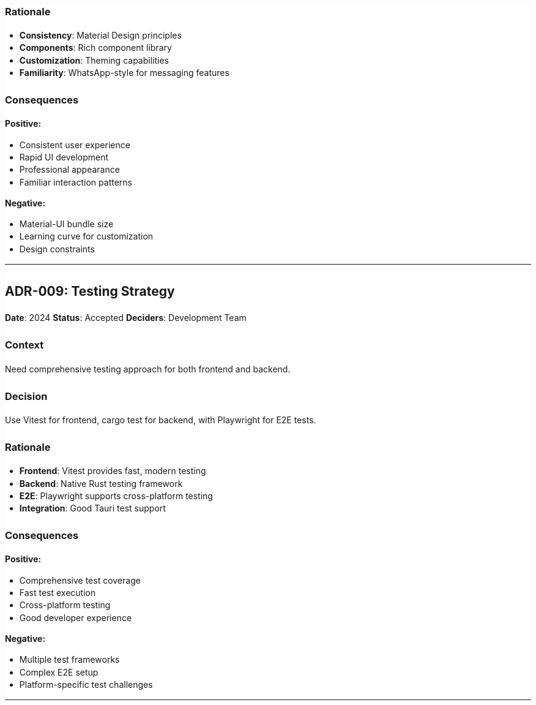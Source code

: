 ### Rationale
- **Consistency**: Material Design principles
- **Components**: Rich component library
- **Customization**: Theming capabilities
- **Familiarity**: WhatsApp-style for messaging features

### Consequences
**Positive:**
- Consistent user experience
- Rapid UI development
- Professional appearance
- Familiar interaction patterns

**Negative:**
- Material-UI bundle size
- Learning curve for customization
- Design constraints

---

## ADR-009: Testing Strategy

**Date**: 2024
**Status**: Accepted
**Deciders**: Development Team

### Context
Need comprehensive testing approach for both frontend and backend.

### Decision
Use Vitest for frontend, cargo test for backend, with Playwright for E2E tests.

### Rationale
- **Frontend**: Vitest provides fast, modern testing
- **Backend**: Native Rust testing framework
- **E2E**: Playwright supports cross-platform testing
- **Integration**: Good Tauri test support

### Consequences
**Positive:**
- Comprehensive test coverage
- Fast test execution
- Cross-platform testing
- Good developer experience

**Negative:**
- Multiple test frameworks
- Complex E2E setup
- Platform-specific test challenges

---